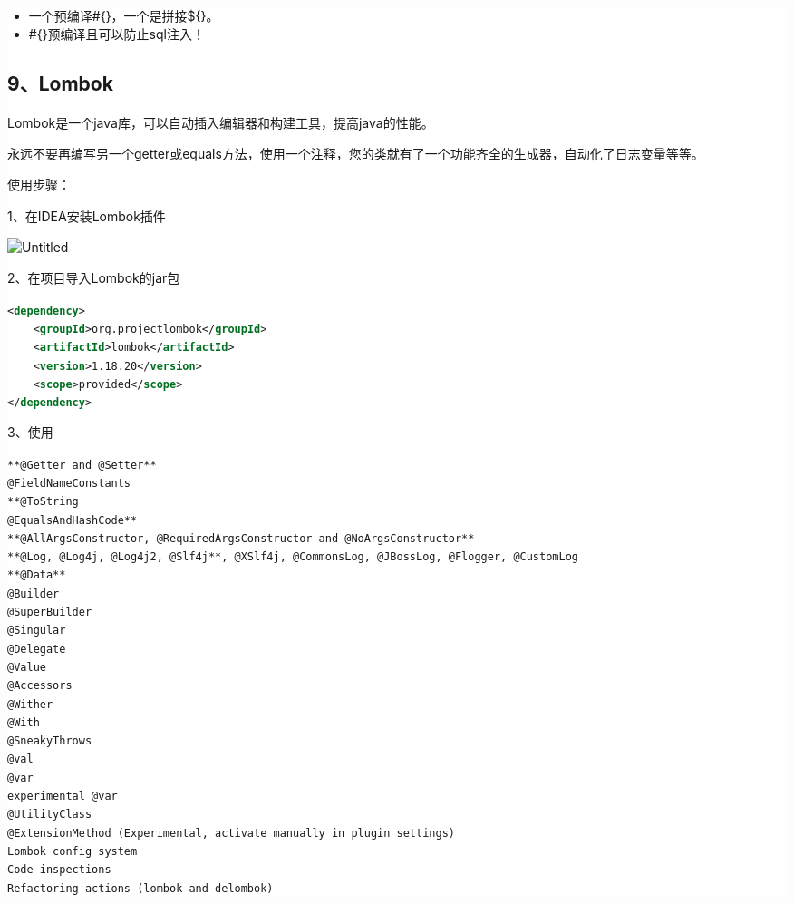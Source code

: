 - 一个预编译#{}，一个是拼接${}。
- #{}预编译且可以防止sql注入！

## 9、Lombok

Lombok是一个java库，可以自动插入编辑器和构建工具，提高java的性能。

永远不要再编写另一个getter或equals方法，使用一个注释，您的类就有了一个功能齐全的生成器，自动化了日志变量等等。

使用步骤：

1、在IDEA安装Lombok插件

![Untitled](Untitled%2013.png)

2、在项目导入Lombok的jar包

```xml
<dependency>
	<groupId>org.projectlombok</groupId>
	<artifactId>lombok</artifactId>
	<version>1.18.20</version>
	<scope>provided</scope>
</dependency>
```

3、使用

```xml
**@Getter and @Setter**
@FieldNameConstants
**@ToString
@EqualsAndHashCode**
**@AllArgsConstructor, @RequiredArgsConstructor and @NoArgsConstructor**
**@Log, @Log4j, @Log4j2, @Slf4j**, @XSlf4j, @CommonsLog, @JBossLog, @Flogger, @CustomLog
**@Data**
@Builder
@SuperBuilder
@Singular
@Delegate
@Value
@Accessors
@Wither
@With
@SneakyThrows
@val
@var
experimental @var
@UtilityClass
@ExtensionMethod (Experimental, activate manually in plugin settings)
Lombok config system
Code inspections
Refactoring actions (lombok and delombok)
```
